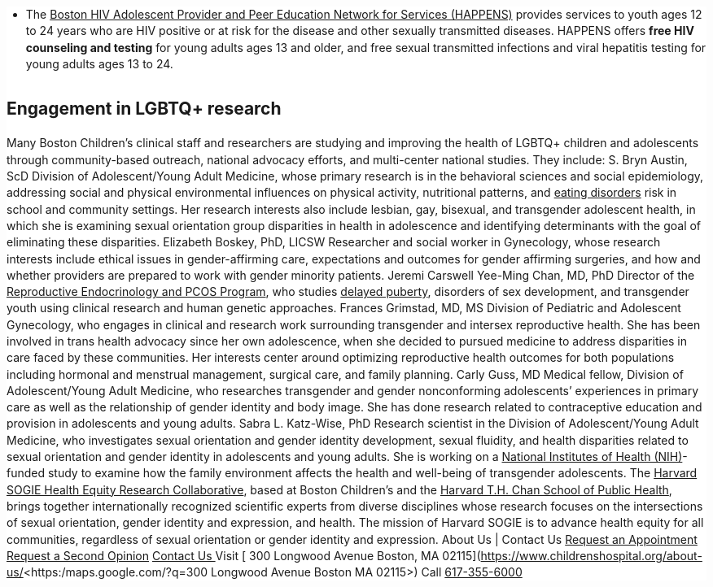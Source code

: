   * The [Boston HIV Adolescent Provider and Peer Education Network for Services (HAPPENS)](https://www.childrenshospital.org/about-us/</programs/boston-hiv-adolescent-provider-and-peer-education-network-services-happens-program>) provides services to youth ages 12 to 24 years who are HIV positive or at risk for the disease and other sexually transmitted diseases. HAPPENS offers **free HIV counseling and testing** for young adults ages 13 and older, and free sexual transmitted infections and viral hepatitis testing for young adults ages 13 to 24.


## Engagement in LGBTQ+ research
Many Boston Children’s clinical staff and researchers are studying and improving the health of LGBTQ+ children and adolescents through community-based outreach, national advocacy efforts, and multi-center national studies. They include:
S. Bryn Austin, ScD
Division of Adolescent/Young Adult Medicine, whose primary research is in the behavioral sciences and social epidemiology, addressing social and physical environmental influences on physical activity, nutritional patterns, and [eating disorders](https://www.childrenshospital.org/about-us/</conditions/eating-disorder>) risk in school and community settings. Her research interests also include lesbian, gay, bisexual, and transgender adolescent health, in which she is examining sexual orientation group disparities in health in adolescence and identifying determinants with the goal of eliminating these disparities.
Elizabeth Boskey, PhD, LICSW
Researcher and social worker in Gynecology, whose research interests include ethical issues in gender-affirming care, expectations and outcomes for gender affirming surgeries, and how and whether providers are prepared to work with gender minority patients.
Jeremi Carswell
Yee-Ming Chan, MD, PhD
Director of the [Reproductive Endocrinology and PCOS Program](https://www.childrenshospital.org/about-us/</programs/reproductive-endocrinology-and-pcos-program>), who studies [delayed puberty](https://www.childrenshospital.org/about-us/</conditions/delayed-puberty-delayed-sexual-development>), disorders of sex development, and transgender youth using clinical research and human genetic approaches.
Frances Grimstad, MD, MS
Division of Pediatric and Adolescent Gynecology, who engages in clinical and research work surrounding transgender and intersex reproductive health. She has been involved in trans health advocacy since her own adolescence, when she decided to pursued medicine to address disparities in care faced by these communities. Her interests center around optimizing reproductive health outcomes for both populations including hormonal and menstrual management, surgical care, and family planning.
Carly Guss, MD
Medical fellow, Division of Adolescent/Young Adult Medicine, who researches transgender and gender nonconforming adolescents’ experiences in primary care as well as the relationship of gender identity and body image. She has done research related to contraceptive education and provision in adolescents and young adults.
Sabra L. Katz-Wise, PhD
Research scientist in the Division of Adolescent/Young Adult Medicine, who investigates sexual orientation and gender identity development, sexual fluidity, and health disparities related to sexual orientation and gender identity in adolescents and young adults. She is working on a [National Institutes of Health (NIH)](https://www.childrenshospital.org/about-us/<https:/www.nih.gov>)-funded study to examine how the family environment affects the health and well-being of transgender adolescents.
The [Harvard SOGIE Health Equity Research Collaborative](https://www.childrenshospital.org/about-us/<https:/www.hsph.harvard.edu/sogie/>), based at Boston Children’s and the [Harvard T.H. Chan School of Public Health](https://www.childrenshospital.org/about-us/<https:/www.hsph.harvard.edu>), brings together internationally recognized scientific experts from diverse disciplines whose research focuses on the intersections of sexual orientation, gender identity and expression, and health. The mission of Harvard SOGIE is to advance health equity for all communities, regardless of sexual orientation or gender identity and expression.
About Us | Contact Us
[Request an Appointment](https://www.childrenshospital.org/about-us/</request-appointment>) [Request a Second Opinion](https://www.childrenshospital.org/about-us/</patient-resources/second-opinion-program>) [ Contact Us ](https://www.childrenshospital.org/about-us/<https:/www.childrenshospital.org/about-us/contact-us>)
Visit [ 300 Longwood Avenue Boston, MA 02115](https://www.childrenshospital.org/about-us/<https:/maps.google.com/?q=300 Longwood Avenue Boston MA 02115>)
Call [617-355-6000](https://www.childrenshospital.org/about-us/<tel:617-355-6000>)